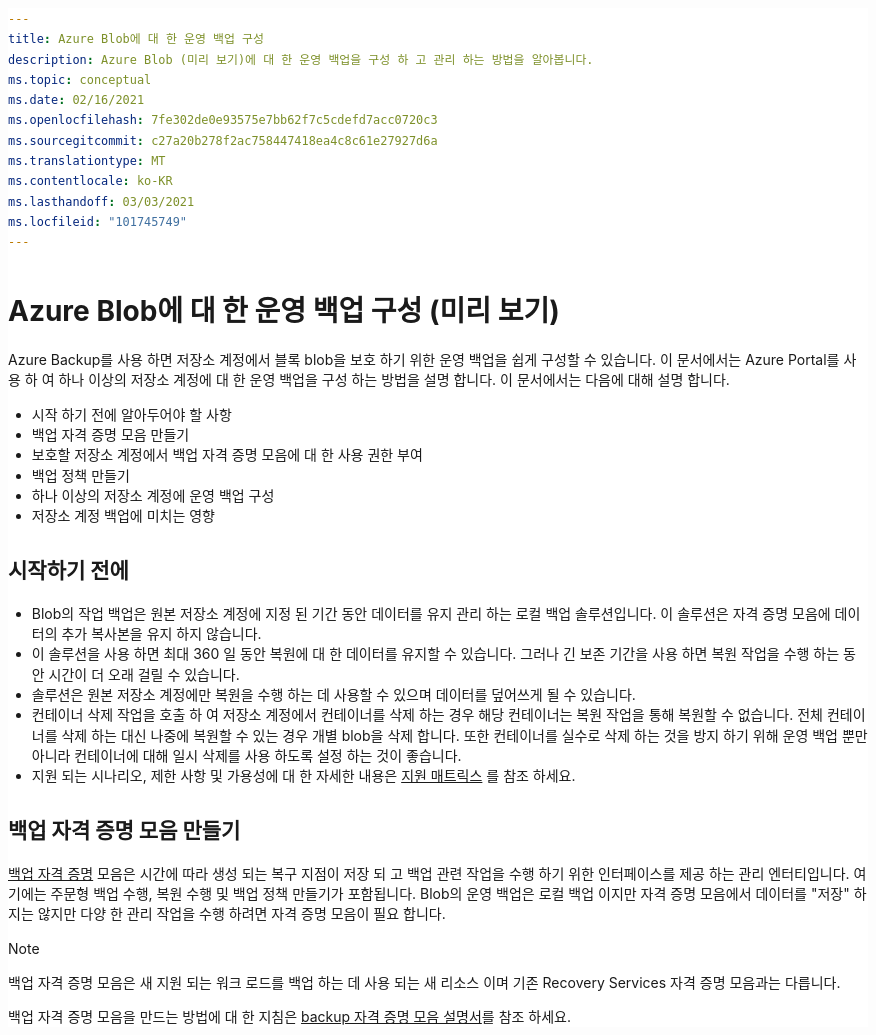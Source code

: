 ```yaml
---
title: Azure Blob에 대 한 운영 백업 구성
description: Azure Blob (미리 보기)에 대 한 운영 백업을 구성 하 고 관리 하는 방법을 알아봅니다.
ms.topic: conceptual
ms.date: 02/16/2021
ms.openlocfilehash: 7fe302de0e93575e7bb62f7c5cdefd7acc0720c3
ms.sourcegitcommit: c27a20b278f2ac758447418ea4c8c61e27927d6a
ms.translationtype: MT
ms.contentlocale: ko-KR
ms.lasthandoff: 03/03/2021
ms.locfileid: "101745749"
---
```

# <a name="configure-operational-backup-for-azure-blobs-in-preview"></a>Azure Blob에 대 한 운영 백업 구성 (미리 보기)

Azure Backup를 사용 하면 저장소 계정에서 블록 blob을 보호 하기 위한 운영 백업을 쉽게 구성할 수 있습니다. 이 문서에서는 Azure Portal를 사용 하 여 하나 이상의 저장소 계정에 대 한 운영 백업을 구성 하는 방법을 설명 합니다. 이 문서에서는 다음에 대해 설명 합니다.

- 시작 하기 전에 알아두어야 할 사항
- 백업 자격 증명 모음 만들기
- 보호할 저장소 계정에서 백업 자격 증명 모음에 대 한 사용 권한 부여
- 백업 정책 만들기
- 하나 이상의 저장소 계정에 운영 백업 구성
- 저장소 계정 백업에 미치는 영향

## <a name="before-you-start"></a>시작하기 전에

- Blob의 작업 백업은 원본 저장소 계정에 지정 된 기간 동안 데이터를 유지 관리 하는 로컬 백업 솔루션입니다. 이 솔루션은 자격 증명 모음에 데이터의 추가 복사본을 유지 하지 않습니다.
- 이 솔루션을 사용 하면 최대 360 일 동안 복원에 대 한 데이터를 유지할 수 있습니다. 그러나 긴 보존 기간을 사용 하면 복원 작업을 수행 하는 동안 시간이 더 오래 걸릴 수 있습니다.
- 솔루션은 원본 저장소 계정에만 복원을 수행 하는 데 사용할 수 있으며 데이터를 덮어쓰게 될 수 있습니다.
- 컨테이너 삭제 작업을 호출 하 여 저장소 계정에서 컨테이너를 삭제 하는 경우 해당 컨테이너는 복원 작업을 통해 복원할 수 없습니다. 전체 컨테이너를 삭제 하는 대신 나중에 복원할 수 있는 경우 개별 blob을 삭제 합니다. 또한 컨테이너를 실수로 삭제 하는 것을 방지 하기 위해 운영 백업 뿐만 아니라 컨테이너에 대해 일시 삭제를 사용 하도록 설정 하는 것이 좋습니다.
- 지원 되는 시나리오, 제한 사항 및 가용성에 대 한 자세한 내용은 [지원 매트릭스](blob-backup-support-matrix.md) 를 참조 하세요.

## <a name="create-a-backup-vault"></a>백업 자격 증명 모음 만들기

[백업 자격 증명](backup-vault-overview.md) 모음은 시간에 따라 생성 되는 복구 지점이 저장 되 고 백업 관련 작업을 수행 하기 위한 인터페이스를 제공 하는 관리 엔터티입니다. 여기에는 주문형 백업 수행, 복원 수행 및 백업 정책 만들기가 포함됩니다. Blob의 운영 백업은 로컬 백업 이지만 자격 증명 모음에서 데이터를 "저장" 하지는 않지만 다양 한 관리 작업을 수행 하려면 자격 증명 모음이 필요 합니다.

>[!NOTE]
>백업 자격 증명 모음은 새 지원 되는 워크 로드를 백업 하는 데 사용 되는 새 리소스 이며 기존 Recovery Services 자격 증명 모음과는 다릅니다.

백업 자격 증명 모음을 만드는 방법에 대 한 지침은 [backup 자격 증명 모음 설명서](backup-vault-overview.md#create-a-backup-vault)를 참조 하세요.
